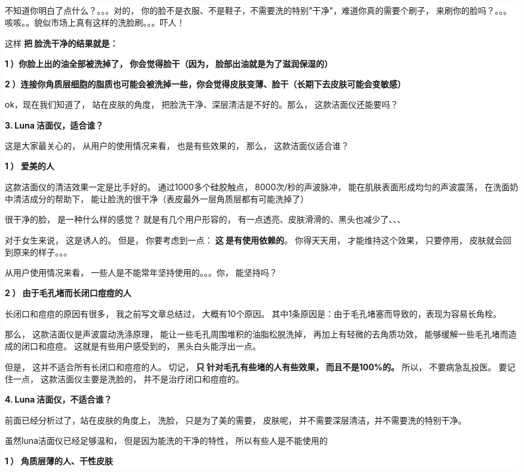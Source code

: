 不知道你明白了点什么？。。。对的， 你的脸不是衣服、不是鞋子，不需要洗的特别"干净"，难道你真的需要个刷子，
来刷你的脸吗？。。。咳咳。。貌似市场上真有这样的洗脸刷。。。吓人！

  

这样 **把 脸洗干净的结果就是：**

 **1 ）你脸上出的油全部被洗掉了， 你会觉得脸干（因为， 脸部出油就是为了滋润保湿的）**

 **2 ）连接你角质层细胞的脂质也可能会被洗掉一些，你会觉得皮肤变薄、脸干（长期下去皮肤可能会变敏感）**

  

ok，现在我们知道了， 站在皮肤的角度， 把脸洗干净、深层清洁是不好的。那么， 这款洁面仪还能要吗？

  
  

 **3\. Luna 洁面仪，适合谁？**

这是大家最关心的， 从用户的使用情况来看， 也是有些效果的， 那么， 这款洁面仪适合谁？

  

 **1 ） 爱美的人**

这款洁面仪的清洁效果一定是比手好的。 通过1000多个硅胶触点， 8000次/秒的声波脉冲， 能在肌肤表面形成均匀的声波震荡， 在洗面奶中清洁成分的帮助下，
能让脸洗的很干净（表皮最外一层角质层都有可能洗掉了）

  

很干净的脸， 是一种什么样的感觉？ 就是有几个用户形容的， 有一点透亮、皮肤滑滑的、黑头也减少了、、、

  

对于女生来说， 这是诱人的。 但是， 你要考虑到一点： **这 是有使用依赖的**。 你得天天用， 才能维持这个效果， 只要停用，
皮肤就会回到原来的样子。。。

  

从用户使用情况来看， 一些人是不能常年坚持使用的。。。你， 能坚持吗？

  
  

**2 ） 由于毛孔堵而长闭口痘痘的人**

长闭口和痘痘的原因有很多， 我之前写文章总结过， 大概有10个原因。 其中1条原因是：由于毛孔堵塞而导致的，表现为容易长角栓。

  

那么， 这款洁面仪是声波震动洗涤原理， 能让一些毛孔周围堆积的油脂松脱洗掉， 再加上有轻微的去角质功效， 能够缓解一些毛孔堵而造成的闭口和痘痘。
这就是有些用户感受到的， 黑头白头能浮出一点。

  

但是， 这并不适合所有长闭口和痘痘的人。 切记， **只 针对毛孔有些堵的人有些效果， 而且不是100%的。** 所以， 不要病急乱投医。 要记住一点，
这款洁面仪主要是洗脸的， 并不是治疗闭口和痘痘的。

  
  

 **4\. Luna 洁面仪，不适合谁？**

前面已经分析过了，站在皮肤的角度上， 洗脸， 只是为了美的需要， 皮肤呢， 并不需要深层清洁，并不需要洗的特别干净。

  

虽然luna洁面仪已经足够温和， 但是因为能洗的干净的特性， 所以有些人是不能使用的

  

 **1 ） 角质层薄的人、干性皮肤**
